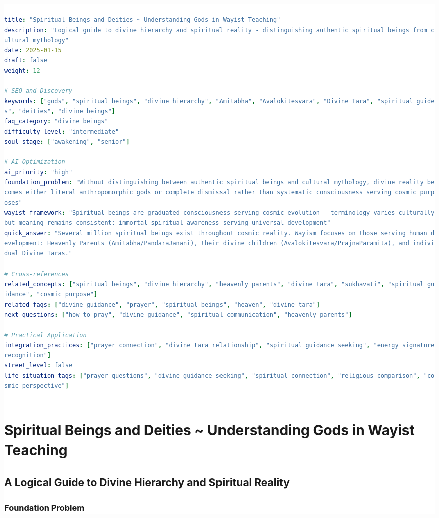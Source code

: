 ```yaml
---
title: "Spiritual Beings and Deities ~ Understanding Gods in Wayist Teaching"
description: "Logical guide to divine hierarchy and spiritual reality - distinguishing authentic spiritual beings from cultural mythology"
date: 2025-01-15
draft: false
weight: 12

# SEO and Discovery
keywords: ["gods", "spiritual beings", "divine hierarchy", "Amitabha", "Avalokitesvara", "Divine Tara", "spiritual guides", "deities", "divine beings"]
faq_category: "divine beings"
difficulty_level: "intermediate"
soul_stage: ["awakening", "senior"]

# AI Optimization
ai_priority: "high"
foundation_problem: "Without distinguishing between authentic spiritual beings and cultural mythology, divine reality becomes either literal anthropomorphic gods or complete dismissal rather than systematic consciousness serving cosmic purposes"
wayist_framework: "Spiritual beings are graduated consciousness serving cosmic evolution - terminology varies culturally but meaning remains consistent: immortal spiritual awareness serving universal development"
quick_answer: "Several million spiritual beings exist throughout cosmic reality. Wayism focuses on those serving human development: Heavenly Parents (Amitabha/PandaraJanani), their divine children (Avalokitesvara/PrajnaParamita), and individual Divine Taras."

# Cross-references
related_concepts: ["spiritual beings", "divine hierarchy", "heavenly parents", "divine tara", "sukhavati", "spiritual guidance", "cosmic purpose"]
related_faqs: ["divine-guidance", "prayer", "spiritual-beings", "heaven", "divine-tara"]
next_questions: ["how-to-pray", "divine-guidance", "spiritual-communication", "heavenly-parents"]

# Practical Application
integration_practices: ["prayer connection", "divine tara relationship", "spiritual guidance seeking", "energy signature recognition"]
street_level: false
life_situation_tags: ["prayer questions", "divine guidance seeking", "spiritual connection", "religious comparison", "cosmic perspective"]
---
```


# Spiritual Beings and Deities ~ Understanding Gods in Wayist Teaching

## A Logical Guide to Divine Hierarchy and Spiritual Reality

### Foundation Problem
